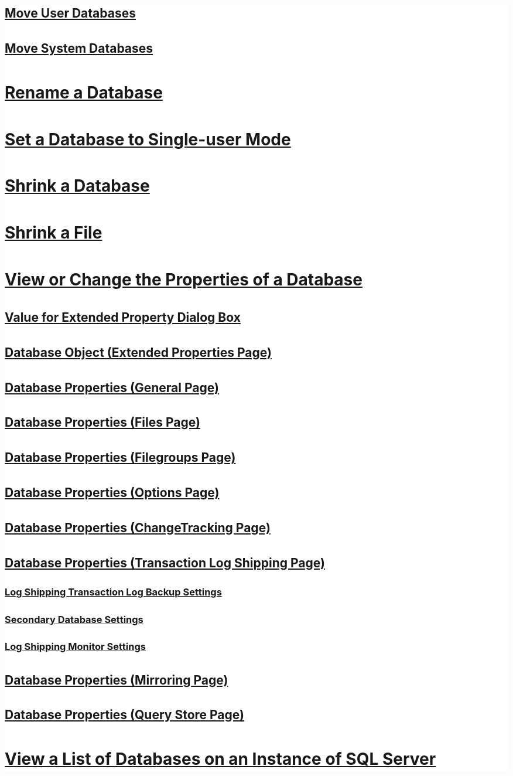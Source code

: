 ## [Move User Databases](move-user-databases.md)  
## [Move System Databases](move-system-databases.md)  
# [Rename a Database](rename-a-database.md)  
# [Set a Database to Single-user Mode](set-a-database-to-single-user-mode.md)  
# [Shrink a Database](shrink-a-database.md)  
# [Shrink a File](shrink-a-file.md)  
# [View or Change the Properties of a Database](view-or-change-the-properties-of-a-database.md)  
## [Value for Extended Property Dialog Box](value-for-extended-property-dialog-box.md)  
## [Database Object (Extended Properties Page)](database-object-extended-properties-page.md)  
## [Database Properties (General Page)](database-properties-general-page.md)  
## [Database Properties (Files Page)](database-properties-files-page.md)  
## [Database Properties (Filegroups Page)](database-properties-filegroups-page.md)  
## [Database Properties (Options Page)](database-properties-options-page.md)  
## [Database Properties (ChangeTracking Page)](database-properties-changetracking-page.md)  
## [Database Properties (Transaction Log Shipping Page)](database-properties-transaction-log-shipping-page.md)  
### [Log Shipping Transaction Log Backup Settings](log-shipping-transaction-log-backup-settings.md)  
### [Secondary Database Settings](secondary-database-settings.md)  
### [Log Shipping Monitor Settings](log-shipping-monitor-settings.md)  
## [Database Properties (Mirroring Page)](database-properties-mirroring-page.md)  
## [Database Properties (Query Store Page)](database-properties-query-store-page.md)  
# [View a List of Databases on an Instance of SQL Server](view-a-list-of-databases-on-an-instance-of-sql-server.md)  